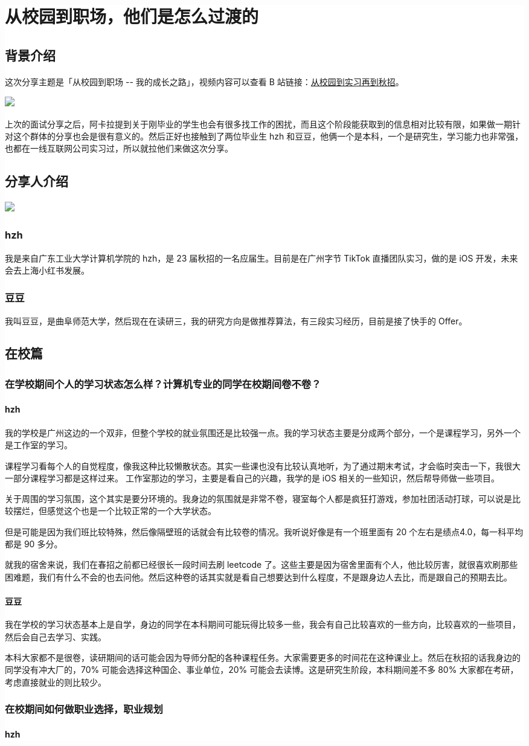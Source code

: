 # 从校园到职场，他们是怎么过渡的

## 背景介绍

这次分享主题是「从校园到职场 -- 我的成长之路」，视频内容可以查看 B 站链接：[从校园到实习再到秋招](https://www.bilibili.com/video/BV1tP4y1e7zP/ "从校园到实习再到秋招")。

![](https://cdn.zhangferry.com/Images/20230102201449.png)

上次的面试分享之后，阿卡拉提到关于刚毕业的学生也会有很多找工作的困扰，而且这个阶段能获取到的信息相对比较有限，如果做一期针对这个群体的分享也会是很有意义的。然后正好也接触到了两位毕业生 hzh 和豆豆，他俩一个是本科，一个是研究生，学习能力也非常强，也都在一线互联网公司实习过，所以就拉他们来做这次分享。

## 分享人介绍

![](https://cdn.zhangferry.com/Images/20230102201523.png)

### hzh

我是来自广东工业大学计算机学院的 hzh，是 23 届秋招的一名应届生。目前是在广州字节 TikTok 直播团队实习，做的是 iOS 开发，未来会去上海小红书发展。 

### 豆豆

我叫豆豆，是曲阜师范大学，然后现在在读研三，我的研究方向是做推荐算法，有三段实习经历，目前是接了快手的 Offer。

## 在校篇

### 在学校期间个人的学习状态怎么样？计算机专业的同学在校期间卷不卷？

#### hzh

我的学校是广州这边的一个双非，但整个学校的就业氛围还是比较强一点。我的学习状态主要是分成两个部分，一个是课程学习，另外一个是工作室的学习。

课程学习看每个人的自觉程度，像我这种比较懒散状态。其实一些课也没有比较认真地听，为了通过期末考试，才会临时突击一下，我很大一部分课程学习都是这样过来。  工作室那边的学习，主要是看自己的兴趣，我学的是 iOS 相关的一些知识，然后帮导师做一些项目。

关于周围的学习氛围，这个其实是要分环境的。我身边的氛围就是非常不卷，寝室每个人都是疯狂打游戏，参加社团活动打球，可以说是比较摆烂，但感觉这个也是一个比较正常的一个大学状态。

但是可能是因为我们班比较特殊，然后像隔壁班的话就会有比较卷的情况。我听说好像是有一个班里面有 20 个左右是绩点4.0，每一科平均都是 90 多分。

就我的宿舍来说，我们在春招之前都已经很长一段时间去刷 leetcode 了。这些主要是因为宿舍里面有个人，他比较厉害，就很喜欢刷那些困难题，我们有什么不会的也去问他。然后这种卷的话其实就是看自己想要达到什么程度，不是跟身边人去比，而是跟自己的预期去比。 

#### 豆豆

我在学校的学习状态基本上是自学，身边的同学在本科期间可能玩得比较多一些，我会有自己比较喜欢的一些方向，比较喜欢的一些项目，然后会自己去学习、实践。

本科大家都不是很卷，读研期间的话可能会因为导师分配的各种课程任务。大家需要更多的时间花在这种课业上。然后在秋招的话我身边的同学没有冲大厂的，70% 可能会选择这种国企、事业单位，20% 可能会去读博。这是研究生阶段，本科期间差不多 80% 大家都在考研，考虑直接就业的则比较少。 

### 在校期间如何做职业选择，职业规划

#### hzh
